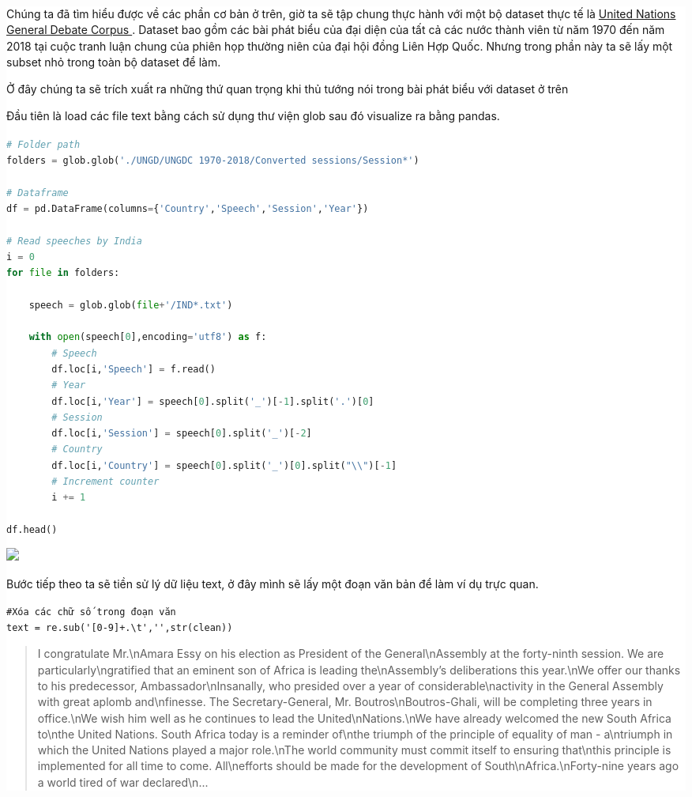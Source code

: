 Chúng ta đã tìm hiểu được về các phần cơ bản ở trên, giờ ta sẽ tập chung thực hành với một bộ dataset thực tế là [United Nations General Debate Corpus
](https://dataverse.harvard.edu/dataset.xhtml?persistentId=doi:10.7910/DVN/0TJX8Y#). Dataset bao gồm các bài phát biểu của đại diện của tất cả các nước thành viên từ năm 1970 đến năm 2018 tại cuộc tranh luận chung của phiên họp thường niên của đại hội đồng Liên Hợp Quốc. Nhưng trong phần này ta sẽ lấy một subset nhỏ trong toàn bộ dataset để làm. 

Ở đây chúng ta sẽ trích xuất ra những thứ quan trọng khi thủ tướng nói trong bài phát biểu với dataset ở trên

Đầu tiên là load các file text bằng cách sử dụng thư viện glob sau đó visualize ra bằng pandas.
```python
# Folder path
folders = glob.glob('./UNGD/UNGDC 1970-2018/Converted sessions/Session*')

# Dataframe
df = pd.DataFrame(columns={'Country','Speech','Session','Year'})

# Read speeches by India
i = 0 
for file in folders:
    
    speech = glob.glob(file+'/IND*.txt')

    with open(speech[0],encoding='utf8') as f:
        # Speech
        df.loc[i,'Speech'] = f.read()
        # Year 
        df.loc[i,'Year'] = speech[0].split('_')[-1].split('.')[0]
        # Session
        df.loc[i,'Session'] = speech[0].split('_')[-2]
        # Country
        df.loc[i,'Country'] = speech[0].split('_')[0].split("\\")[-1]
        # Increment counter
        i += 1 
        
df.head()
```

![](https://images.viblo.asia/411b9998-c2ae-4358-ae63-3eba5fda54df.png)

Bước tiếp theo ta sẽ tiền sử lý dữ liệu text, ở đây mình sẽ lấy một đoạn văn bản để làm ví dụ trực quan.
```
#Xóa các chữ số trong đoạn văn
text = re.sub('[0-9]+.\t','',str(clean))
```

> I congratulate Mr.\nAmara Essy on his election as President of the General\nAssembly at the forty-ninth session. We are particularly\ngratified that an eminent son of Africa is leading the\nAssembly’s deliberations this year.\nWe offer our thanks to his predecessor, Ambassador\nInsanally, who presided over a year of considerable\nactivity in the General Assembly with great aplomb and\nfinesse. The Secretary-General, Mr. Boutros\nBoutros-Ghali, will be completing three years in office.\nWe wish him well as he continues to lead the United\nNations.\nWe have already welcomed the new South Africa to\nthe United Nations. South Africa today is a reminder of\nthe triumph of the principle of equality of man - a\ntriumph in which the United Nations played a major role.\nThe world community must commit itself to ensuring that\nthis principle is implemented for all time to come. All\nefforts should be made for the development of South\nAfrica.\nForty-nine years ago a world tired of war declared\n...
